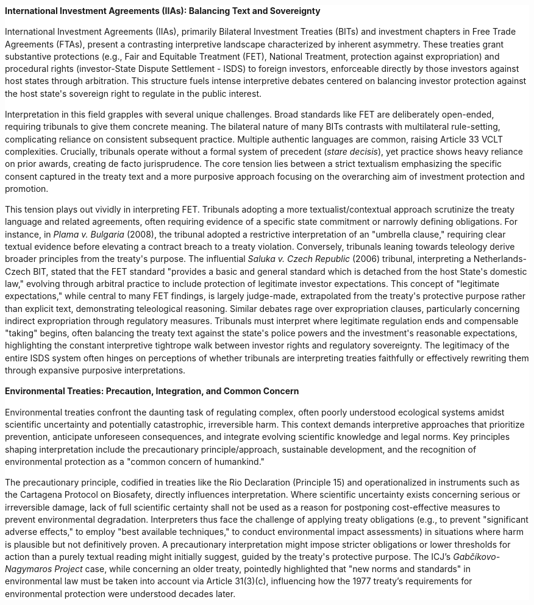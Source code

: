 **International Investment Agreements (IIAs): Balancing Text and Sovereignty**

International Investment Agreements (IIAs), primarily Bilateral Investment Treaties (BITs) and investment chapters in Free Trade Agreements (FTAs), present a contrasting interpretive landscape characterized by inherent asymmetry. These treaties grant substantive protections (e.g., Fair and Equitable Treatment (FET), National Treatment, protection against expropriation) and procedural rights (investor-State Dispute Settlement - ISDS) to foreign investors, enforceable directly by those investors against host states through arbitration. This structure fuels intense interpretive debates centered on balancing investor protection against the host state's sovereign right to regulate in the public interest.

Interpretation in this field grapples with several unique challenges. Broad standards like FET are deliberately open-ended, requiring tribunals to give them concrete meaning. The bilateral nature of many BITs contrasts with multilateral rule-setting, complicating reliance on consistent subsequent practice. Multiple authentic languages are common, raising Article 33 VCLT complexities. Crucially, tribunals operate without a formal system of precedent (*stare decisis*), yet practice shows heavy reliance on prior awards, creating de facto jurisprudence. The core tension lies between a strict textualism emphasizing the specific consent captured in the treaty text and a more purposive approach focusing on the overarching aim of investment protection and promotion.

This tension plays out vividly in interpreting FET. Tribunals adopting a more textualist/contextual approach scrutinize the treaty language and related agreements, often requiring evidence of a specific state commitment or narrowly defining obligations. For instance, in *Plama v. Bulgaria* (2008), the tribunal adopted a restrictive interpretation of an "umbrella clause," requiring clear textual evidence before elevating a contract breach to a treaty violation. Conversely, tribunals leaning towards teleology derive broader principles from the treaty's purpose. The influential *Saluka v. Czech Republic* (2006) tribunal, interpreting a Netherlands-Czech BIT, stated that the FET standard "provides a basic and general standard which is detached from the host State's domestic law," evolving through arbitral practice to include protection of legitimate investor expectations. This concept of "legitimate expectations," while central to many FET findings, is largely judge-made, extrapolated from the treaty's protective purpose rather than explicit text, demonstrating teleological reasoning. Similar debates rage over expropriation clauses, particularly concerning indirect expropriation through regulatory measures. Tribunals must interpret where legitimate regulation ends and compensable "taking" begins, often balancing the treaty text against the state's police powers and the investment's reasonable expectations, highlighting the constant interpretive tightrope walk between investor rights and regulatory sovereignty. The legitimacy of the entire ISDS system often hinges on perceptions of whether tribunals are interpreting treaties faithfully or effectively rewriting them through expansive purposive interpretations.

**Environmental Treaties: Precaution, Integration, and Common Concern**

Environmental treaties confront the daunting task of regulating complex, often poorly understood ecological systems amidst scientific uncertainty and potentially catastrophic, irreversible harm. This context demands interpretive approaches that prioritize prevention, anticipate unforeseen consequences, and integrate evolving scientific knowledge and legal norms. Key principles shaping interpretation include the precautionary principle/approach, sustainable development, and the recognition of environmental protection as a "common concern of humankind."

The precautionary principle, codified in treaties like the Rio Declaration (Principle 15) and operationalized in instruments such as the Cartagena Protocol on Biosafety, directly influences interpretation. Where scientific uncertainty exists concerning serious or irreversible damage, lack of full scientific certainty shall not be used as a reason for postponing cost-effective measures to prevent environmental degradation. Interpreters thus face the challenge of applying treaty obligations (e.g., to prevent "significant adverse effects," to employ "best available techniques," to conduct environmental impact assessments) in situations where harm is plausible but not definitively proven. A precautionary interpretation might impose stricter obligations or lower thresholds for action than a purely textual reading might initially suggest, guided by the treaty's protective purpose. The ICJ’s *Gabčíkovo-Nagymaros Project* case, while concerning an older treaty, pointedly highlighted that "new norms and standards" in environmental law must be taken into account via Article 31(3)(c), influencing how the 1977 treaty’s requirements for environmental protection were understood decades later.
